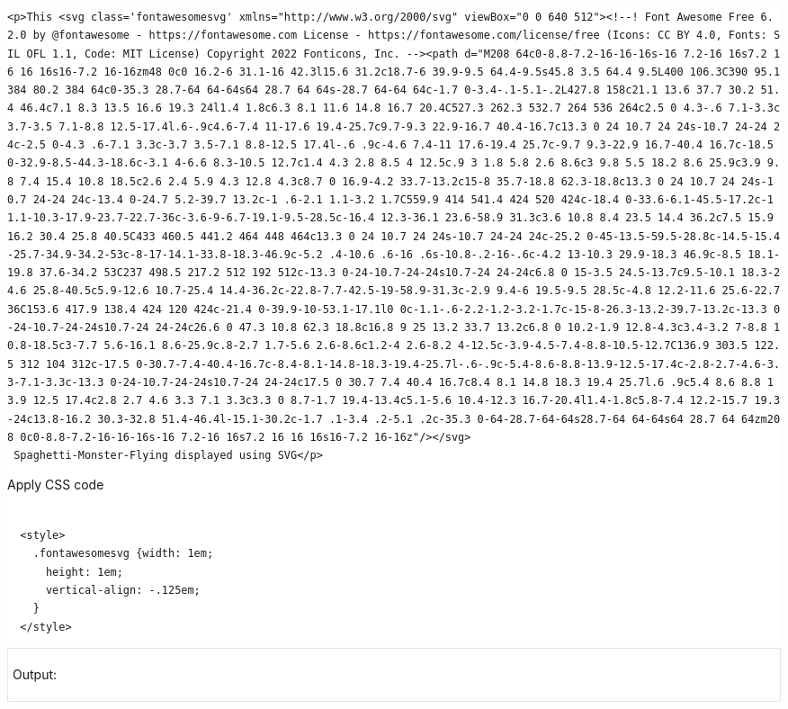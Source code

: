 ```
<p>This <svg class='fontawesomesvg' xmlns="http://www.w3.org/2000/svg" viewBox="0 0 640 512"><!--! Font Awesome Free 6.2.0 by @fontawesome - https://fontawesome.com License - https://fontawesome.com/license/free (Icons: CC BY 4.0, Fonts: SIL OFL 1.1, Code: MIT License) Copyright 2022 Fonticons, Inc. --><path d="M208 64c0-8.8-7.2-16-16-16s-16 7.2-16 16s7.2 16 16 16s16-7.2 16-16zm48 0c0 16.2-6 31.1-16 42.3l15.6 31.2c18.7-6 39.9-9.5 64.4-9.5s45.8 3.5 64.4 9.5L400 106.3C390 95.1 384 80.2 384 64c0-35.3 28.7-64 64-64s64 28.7 64 64s-28.7 64-64 64c-1.7 0-3.4-.1-5.1-.2L427.8 158c21.1 13.6 37.7 30.2 51.4 46.4c7.1 8.3 13.5 16.6 19.3 24l1.4 1.8c6.3 8.1 11.6 14.8 16.7 20.4C527.3 262.3 532.7 264 536 264c2.5 0 4.3-.6 7.1-3.3c3.7-3.5 7.1-8.8 12.5-17.4l.6-.9c4.6-7.4 11-17.6 19.4-25.7c9.7-9.3 22.9-16.7 40.4-16.7c13.3 0 24 10.7 24 24s-10.7 24-24 24c-2.5 0-4.3 .6-7.1 3.3c-3.7 3.5-7.1 8.8-12.5 17.4l-.6 .9c-4.6 7.4-11 17.6-19.4 25.7c-9.7 9.3-22.9 16.7-40.4 16.7c-18.5 0-32.9-8.5-44.3-18.6c-3.1 4-6.6 8.3-10.5 12.7c1.4 4.3 2.8 8.5 4 12.5c.9 3 1.8 5.8 2.6 8.6c3 9.8 5.5 18.2 8.6 25.9c3.9 9.8 7.4 15.4 10.8 18.5c2.6 2.4 5.9 4.3 12.8 4.3c8.7 0 16.9-4.2 33.7-13.2c15-8 35.7-18.8 62.3-18.8c13.3 0 24 10.7 24 24s-10.7 24-24 24c-13.4 0-24.7 5.2-39.7 13.2c-1 .6-2.1 1.1-3.2 1.7C559.9 414 541.4 424 520 424c-18.4 0-33.6-6.1-45.5-17.2c-11.1-10.3-17.9-23.7-22.7-36c-3.6-9-6.7-19.1-9.5-28.5c-16.4 12.3-36.1 23.6-58.9 31.3c3.6 10.8 8.4 23.5 14.4 36.2c7.5 15.9 16.2 30.4 25.8 40.5C433 460.5 441.2 464 448 464c13.3 0 24 10.7 24 24s-10.7 24-24 24c-25.2 0-45-13.5-59.5-28.8c-14.5-15.4-25.7-34.9-34.2-53c-8-17-14.1-33.8-18.3-46.9c-5.2 .4-10.6 .6-16 .6s-10.8-.2-16-.6c-4.2 13-10.3 29.9-18.3 46.9c-8.5 18.1-19.8 37.6-34.2 53C237 498.5 217.2 512 192 512c-13.3 0-24-10.7-24-24s10.7-24 24-24c6.8 0 15-3.5 24.5-13.7c9.5-10.1 18.3-24.6 25.8-40.5c5.9-12.6 10.7-25.4 14.4-36.2c-22.8-7.7-42.5-19-58.9-31.3c-2.9 9.4-6 19.5-9.5 28.5c-4.8 12.2-11.6 25.6-22.7 36C153.6 417.9 138.4 424 120 424c-21.4 0-39.9-10-53.1-17.1l0 0c-1.1-.6-2.2-1.2-3.2-1.7c-15-8-26.3-13.2-39.7-13.2c-13.3 0-24-10.7-24-24s10.7-24 24-24c26.6 0 47.3 10.8 62.3 18.8c16.8 9 25 13.2 33.7 13.2c6.8 0 10.2-1.9 12.8-4.3c3.4-3.2 7-8.8 10.8-18.5c3-7.7 5.6-16.1 8.6-25.9c.8-2.7 1.7-5.6 2.6-8.6c1.2-4 2.6-8.2 4-12.5c-3.9-4.5-7.4-8.8-10.5-12.7C136.9 303.5 122.5 312 104 312c-17.5 0-30.7-7.4-40.4-16.7c-8.4-8.1-14.8-18.3-19.4-25.7l-.6-.9c-5.4-8.6-8.8-13.9-12.5-17.4c-2.8-2.7-4.6-3.3-7.1-3.3c-13.3 0-24-10.7-24-24s10.7-24 24-24c17.5 0 30.7 7.4 40.4 16.7c8.4 8.1 14.8 18.3 19.4 25.7l.6 .9c5.4 8.6 8.8 13.9 12.5 17.4c2.8 2.7 4.6 3.3 7.1 3.3c3.3 0 8.7-1.7 19.4-13.4c5.1-5.6 10.4-12.3 16.7-20.4l1.4-1.8c5.8-7.4 12.2-15.7 19.3-24c13.8-16.2 30.3-32.8 51.4-46.4l-15.1-30.2c-1.7 .1-3.4 .2-5.1 .2c-35.3 0-64-28.7-64-64s28.7-64 64-64s64 28.7 64 64zm208 0c0-8.8-7.2-16-16-16s-16 7.2-16 16s7.2 16 16 16s16-7.2 16-16z"/></svg>
 Spaghetti-Monster-Flying displayed using SVG</p>
```

Apply CSS code
```

  <style>
    .fontawesomesvg {width: 1em;
      height: 1em;
      vertical-align: -.125em;
    }
  </style>

```

<div style='border:1px solid rgba(0,0,0,.1);margin-bottom:10px;padding:5px;'>
<p>Output:</p>

  <style>
    .fontawesomesvg {width: 1em;
      height: 1em;
      vertical-align: -.125em;
    }
  </style>
